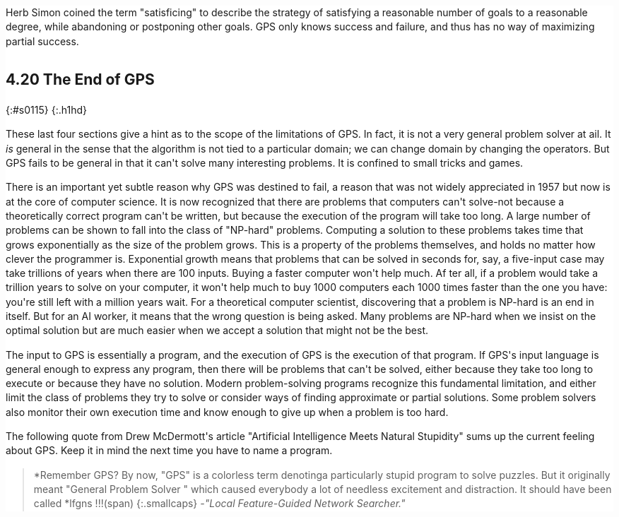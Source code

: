 Herb Simon coined the term "satisficing" to describe the strategy of satisfying a reasonable number of goals to a reasonable degree, while abandoning or postponing other goals.
GPS only knows success and failure, and thus has no way of maximizing partial success.

## 4.20 The End of GPS
{:#s0115}
{:.h1hd}

These last four sections give a hint as to the scope of the limitations of GPS.
In fact, it is not a very general problem solver at ail.
It *is* general in the sense that the algorithm is not tied to a particular domain; we can change domain by changing the operators.
But GPS fails to be general in that it can't solve many interesting problems.
It is confined to small tricks and games.

There is an important yet subtle reason why GPS was destined to fail, a reason that was not widely appreciated in 1957 but now is at the core of computer science.
It is now recognized that there are problems that computers can't solve-not because a theoretically correct program can't be written, but because the execution of the program will take too long.
A large number of problems can be shown to fall into the class of "NP-hard" problems.
Computing a solution to these problems takes time that grows exponentially as the size of the problem grows.
This is a property of the problems themselves, and holds no matter how clever the programmer is.
Exponential growth means that problems that can be solved in seconds for, say, a five-input case may take trillions of years when there are 100 inputs.
Buying a faster computer won't help much.
Af ter all, if a problem would take a trillion years to solve on your computer, it won't help much to buy 1000 computers each 1000 times faster than the one you have: you're still left with a million years wait.
For a theoretical computer scientist, discovering that a problem is NP-hard is an end in itself.
But for an AI worker, it means that the wrong question is being asked.
Many problems are NP-hard when we insist on the optimal solution but are much easier when we accept a solution that might not be the best.

The input to GPS is essentially a program, and the execution of GPS is the execution of that program.
If GPS's input language is general enough to express any program, then there will be problems that can't be solved, either because they take too long to execute or because they have no solution.
Modern problem-solving programs recognize this fundamental limitation, and either limit the class of problems they try to solve or consider ways of finding approximate or partial solutions.
Some problem solvers also monitor their own execution time and know enough to give up when a problem is too hard.

The following quote from Drew McDermott's article "Artificial Intelligence Meets Natural Stupidity" sums up the current feeling about GPS.
Keep it in mind the next time you have to name a program.

> *Remember GPS?
By now, "GPS" is a colorless term denotinga particularly stupid program to solve puzzles.
But it originally meant "General Problem Solver " which caused everybody a lot of needless excitement and distraction.
It should have been called *lfgns !!!(span) {:.smallcaps} *-"Local Feature-Guided Network Searcher."*
